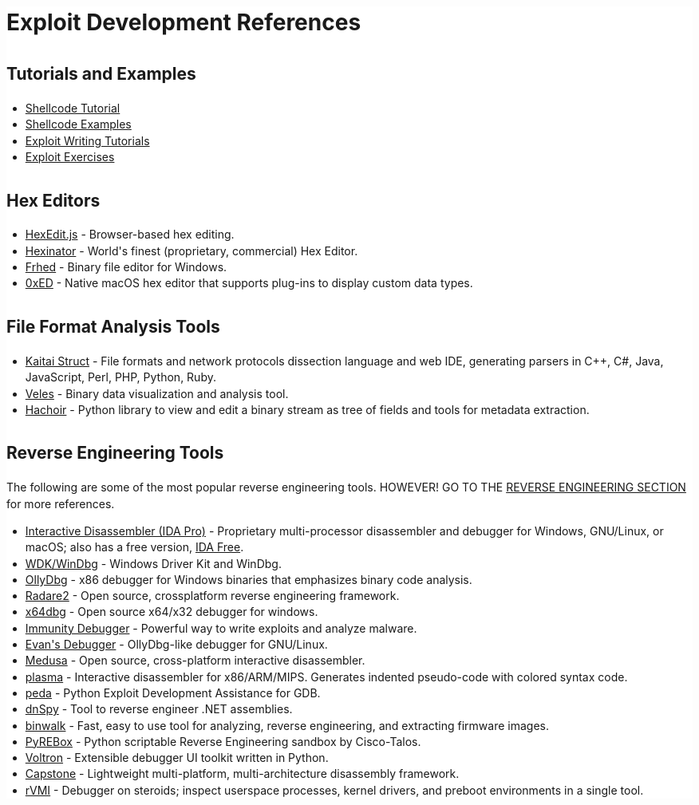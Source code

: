 # Exploit Development References

## Tutorials and Examples

* [Shellcode Tutorial](http://www.vividmachines.com/shellcode/shellcode.html)
* [Shellcode Examples](http://shell-storm.org/shellcode/)
* [Exploit Writing Tutorials](https://www.corelan.be/index.php/2009/07/19/exploit-writing-tutorial-part-1-stack-based-overflows/)
* [Exploit Exercises](https://exploit-exercises.com/)

## Hex Editors

* [HexEdit.js](https://hexed.it) - Browser-based hex editing.
* [Hexinator](https://hexinator.com/) - World's finest (proprietary, commercial) Hex Editor.
* [Frhed](http://frhed.sourceforge.net/) - Binary file editor for Windows.
* [0xED](http://www.suavetech.com/0xed/0xed.html) - Native macOS hex editor that supports plug-ins to display custom data types.


## File Format Analysis Tools

* [Kaitai Struct](http://kaitai.io/) - File formats and network protocols dissection language and web IDE, generating parsers in C++, C#, Java, JavaScript, Perl, PHP, Python, Ruby.
* [Veles](https://codisec.com/veles/) - Binary data visualization and analysis tool.
* [Hachoir](http://hachoir3.readthedocs.io/) - Python library to view and edit a binary stream as tree of fields and tools for metadata extraction.

## Reverse Engineering Tools

The following are some of the most popular reverse engineering tools. HOWEVER! GO TO THE [REVERSE ENGINEERING SECTION](https://github.com/The-Art-of-Hacking/art-of-hacking/blob/master/reverse_engineering/README.md) for more references.

* [Interactive Disassembler (IDA Pro)](https://www.hex-rays.com/products/ida/) - Proprietary multi-processor disassembler and debugger for Windows, GNU/Linux, or macOS; also has a free version, [IDA Free](https://www.hex-rays.com/products/ida/support/download_freeware.shtml).
* [WDK/WinDbg](https://msdn.microsoft.com/en-us/windows/hardware/hh852365.aspx) - Windows Driver Kit and WinDbg.
* [OllyDbg](http://www.ollydbg.de/) - x86 debugger for Windows binaries that emphasizes binary code analysis.
* [Radare2](http://rada.re/r/index.html) - Open source, crossplatform reverse engineering framework.
* [x64dbg](http://x64dbg.com/) - Open source x64/x32 debugger for windows.
* [Immunity Debugger](http://debugger.immunityinc.com/) - Powerful way to write exploits and analyze malware.
* [Evan's Debugger](http://www.codef00.com/projects#debugger) - OllyDbg-like debugger for GNU/Linux.
* [Medusa](https://github.com/wisk/medusa) - Open source, cross-platform interactive disassembler.
* [plasma](https://github.com/joelpx/plasma) - Interactive disassembler for x86/ARM/MIPS. Generates indented pseudo-code with colored syntax code.
* [peda](https://github.com/longld/peda) - Python Exploit Development Assistance for GDB.
* [dnSpy](https://github.com/0xd4d/dnSpy) - Tool to reverse engineer .NET assemblies.
* [binwalk](https://github.com/devttys0/binwalk) - Fast, easy to use tool for analyzing, reverse engineering, and extracting firmware images.
* [PyREBox](https://github.com/Cisco-Talos/pyrebox) - Python scriptable Reverse Engineering sandbox by Cisco-Talos.
* [Voltron](https://github.com/snare/voltron) - Extensible debugger UI toolkit written in Python.
* [Capstone](http://www.capstone-engine.org/) - Lightweight multi-platform, multi-architecture disassembly framework.
* [rVMI](https://github.com/fireeye/rVMI) - Debugger on steroids; inspect userspace processes, kernel drivers, and preboot environments in a single tool.